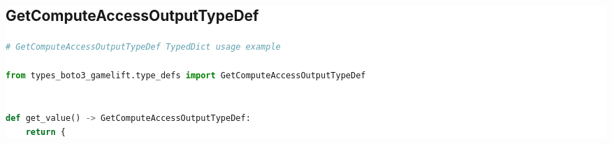 ## GetComputeAccessOutputTypeDef

```python
# GetComputeAccessOutputTypeDef TypedDict usage example

from types_boto3_gamelift.type_defs import GetComputeAccessOutputTypeDef


def get_value() -> GetComputeAccessOutputTypeDef:
    return {
